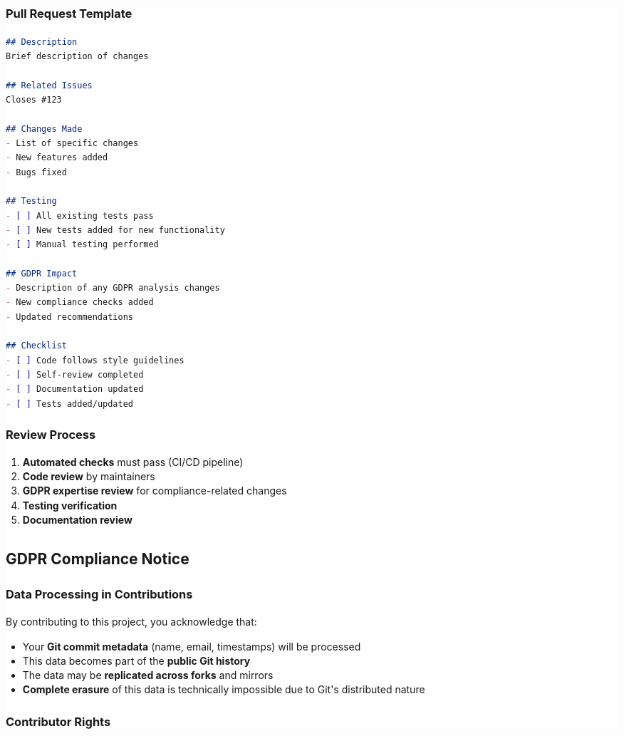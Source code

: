 ### Pull Request Template

```markdown
## Description
Brief description of changes

## Related Issues
Closes #123

## Changes Made
- List of specific changes
- New features added
- Bugs fixed

## Testing
- [ ] All existing tests pass
- [ ] New tests added for new functionality
- [ ] Manual testing performed

## GDPR Impact
- Description of any GDPR analysis changes
- New compliance checks added
- Updated recommendations

## Checklist
- [ ] Code follows style guidelines
- [ ] Self-review completed
- [ ] Documentation updated
- [ ] Tests added/updated
```

### Review Process

1. **Automated checks** must pass (CI/CD pipeline)
2. **Code review** by maintainers
3. **GDPR expertise review** for compliance-related changes
4. **Testing verification**
5. **Documentation review**

## GDPR Compliance Notice

### Data Processing in Contributions

By contributing to this project, you acknowledge that:

- Your **Git commit metadata** (name, email, timestamps) will be processed
- This data becomes part of the **public Git history**
- The data may be **replicated across forks** and mirrors
- **Complete erasure** of this data is technically impossible due to Git's distributed nature

### Contributor Rights
